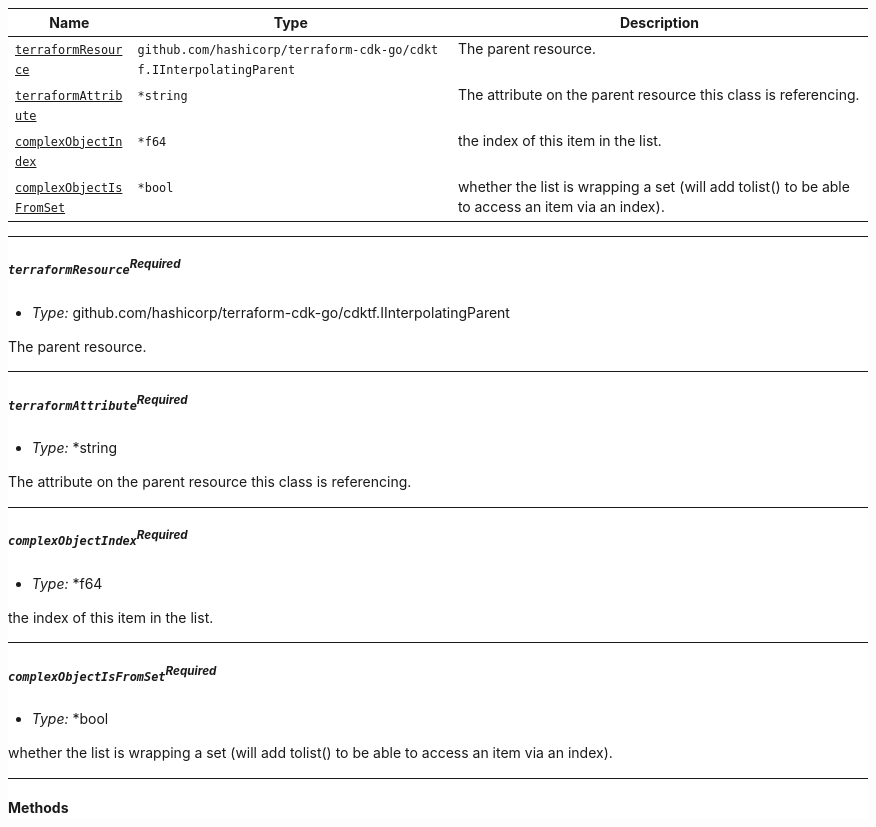 | **Name** | **Type** | **Description** |
| --- | --- | --- |
| <code><a href="#@skeptools/provider-zenduty.dataZendutySchedules.DataZendutySchedulesSchedulesLayersOutputReference.Initializer.parameter.terraformResource">terraformResource</a></code> | <code>github.com/hashicorp/terraform-cdk-go/cdktf.IInterpolatingParent</code> | The parent resource. |
| <code><a href="#@skeptools/provider-zenduty.dataZendutySchedules.DataZendutySchedulesSchedulesLayersOutputReference.Initializer.parameter.terraformAttribute">terraformAttribute</a></code> | <code>*string</code> | The attribute on the parent resource this class is referencing. |
| <code><a href="#@skeptools/provider-zenduty.dataZendutySchedules.DataZendutySchedulesSchedulesLayersOutputReference.Initializer.parameter.complexObjectIndex">complexObjectIndex</a></code> | <code>*f64</code> | the index of this item in the list. |
| <code><a href="#@skeptools/provider-zenduty.dataZendutySchedules.DataZendutySchedulesSchedulesLayersOutputReference.Initializer.parameter.complexObjectIsFromSet">complexObjectIsFromSet</a></code> | <code>*bool</code> | whether the list is wrapping a set (will add tolist() to be able to access an item via an index). |

---

##### `terraformResource`<sup>Required</sup> <a name="terraformResource" id="@skeptools/provider-zenduty.dataZendutySchedules.DataZendutySchedulesSchedulesLayersOutputReference.Initializer.parameter.terraformResource"></a>

- *Type:* github.com/hashicorp/terraform-cdk-go/cdktf.IInterpolatingParent

The parent resource.

---

##### `terraformAttribute`<sup>Required</sup> <a name="terraformAttribute" id="@skeptools/provider-zenduty.dataZendutySchedules.DataZendutySchedulesSchedulesLayersOutputReference.Initializer.parameter.terraformAttribute"></a>

- *Type:* *string

The attribute on the parent resource this class is referencing.

---

##### `complexObjectIndex`<sup>Required</sup> <a name="complexObjectIndex" id="@skeptools/provider-zenduty.dataZendutySchedules.DataZendutySchedulesSchedulesLayersOutputReference.Initializer.parameter.complexObjectIndex"></a>

- *Type:* *f64

the index of this item in the list.

---

##### `complexObjectIsFromSet`<sup>Required</sup> <a name="complexObjectIsFromSet" id="@skeptools/provider-zenduty.dataZendutySchedules.DataZendutySchedulesSchedulesLayersOutputReference.Initializer.parameter.complexObjectIsFromSet"></a>

- *Type:* *bool

whether the list is wrapping a set (will add tolist() to be able to access an item via an index).

---

#### Methods <a name="Methods" id="Methods"></a>
